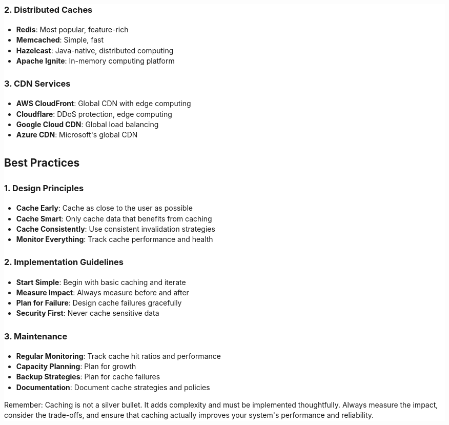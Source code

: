 ### 2. Distributed Caches
- **Redis**: Most popular, feature-rich
- **Memcached**: Simple, fast
- **Hazelcast**: Java-native, distributed computing
- **Apache Ignite**: In-memory computing platform

### 3. CDN Services
- **AWS CloudFront**: Global CDN with edge computing
- **Cloudflare**: DDoS protection, edge computing
- **Google Cloud CDN**: Global load balancing
- **Azure CDN**: Microsoft's global CDN

## Best Practices

### 1. Design Principles
- **Cache Early**: Cache as close to the user as possible
- **Cache Smart**: Only cache data that benefits from caching
- **Cache Consistently**: Use consistent invalidation strategies
- **Monitor Everything**: Track cache performance and health

### 2. Implementation Guidelines
- **Start Simple**: Begin with basic caching and iterate
- **Measure Impact**: Always measure before and after
- **Plan for Failure**: Design cache failures gracefully
- **Security First**: Never cache sensitive data

### 3. Maintenance
- **Regular Monitoring**: Track cache hit ratios and performance
- **Capacity Planning**: Plan for growth
- **Backup Strategies**: Plan for cache failures
- **Documentation**: Document cache strategies and policies

Remember: Caching is not a silver bullet. It adds complexity and must be implemented thoughtfully. Always measure the impact, consider the trade-offs, and ensure that caching actually improves your system's performance and reliability. 
